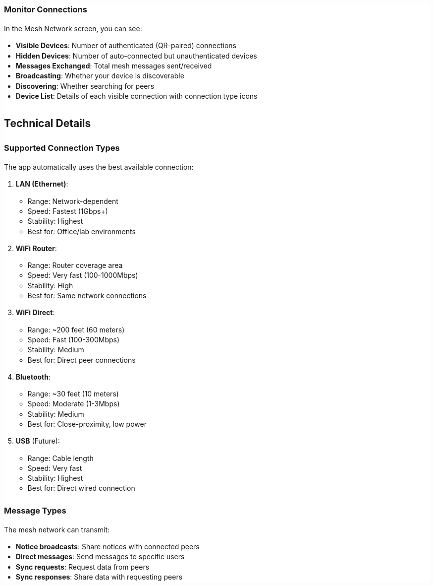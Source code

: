 ### Monitor Connections

In the Mesh Network screen, you can see:
- **Visible Devices**: Number of authenticated (QR-paired) connections
- **Hidden Devices**: Number of auto-connected but unauthenticated devices
- **Messages Exchanged**: Total mesh messages sent/received
- **Broadcasting**: Whether your device is discoverable
- **Discovering**: Whether searching for peers
- **Device List**: Details of each visible connection with connection type icons

## Technical Details

### Supported Connection Types

The app automatically uses the best available connection:

1. **LAN (Ethernet)**: 
   - Range: Network-dependent
   - Speed: Fastest (1Gbps+)
   - Stability: Highest
   - Best for: Office/lab environments

2. **WiFi Router**:
   - Range: Router coverage area
   - Speed: Very fast (100-1000Mbps)
   - Stability: High
   - Best for: Same network connections

3. **WiFi Direct**:
   - Range: ~200 feet (60 meters)
   - Speed: Fast (100-300Mbps)
   - Stability: Medium
   - Best for: Direct peer connections

4. **Bluetooth**:
   - Range: ~30 feet (10 meters)
   - Speed: Moderate (1-3Mbps)
   - Stability: Medium
   - Best for: Close-proximity, low power

5. **USB** (Future):
   - Range: Cable length
   - Speed: Very fast
   - Stability: Highest
   - Best for: Direct wired connection

### Message Types

The mesh network can transmit:
- **Notice broadcasts**: Share notices with connected peers
- **Direct messages**: Send messages to specific users
- **Sync requests**: Request data from peers
- **Sync responses**: Share data with requesting peers
